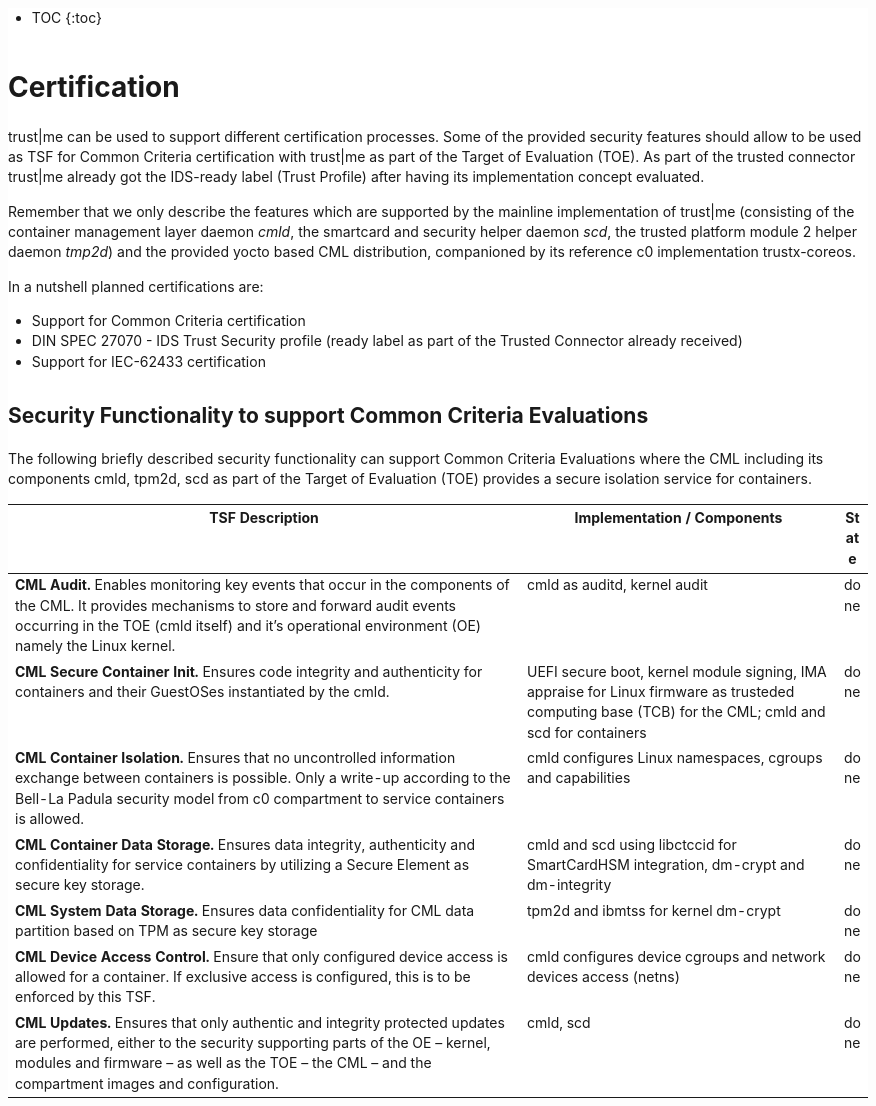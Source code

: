 ---
---
- TOC
{:toc}

# Certification

trust|me can be used to support different certification processes.
Some of the provided security features should allow to be used as TSF for Common Criteria certification
with trust|me as part of the Target of Evaluation (TOE).
As part of the trusted connector trust|me already got the IDS-ready label (Trust Profile) after having its implementation concept evaluated.

Remember that we only describe the features which are supported by the mainline implementation of trust|me
(consisting of the container management layer daemon _cmld_, the smartcard and security helper daemon _scd_, the trusted platform module 2 helper daemon _tmp2d_)
and the provided yocto based CML distribution, companioned by its reference c0 implementation trustx-coreos.

In a nutshell planned certifications are:

- Support for Common Criteria certification
- DIN SPEC 27070 - IDS Trust Security profile (ready label as part of the Trusted Connector already received)
- Support for IEC-62433 certification

## Security Functionality to support Common Criteria Evaluations

The following briefly described security functionality can support Common Criteria Evaluations
where the CML including its components cmld, tpm2d, scd as part of the Target of Evaluation (TOE) provides a secure isolation service for containers.

|TSF Description | Implementation / Components | State |
|--------------------|----------|--|
**CML Audit.** 	 Enables monitoring key events that occur in the components of the CML. It provides mechanisms to store and forward audit events occurring in the TOE (cmld itself) and it’s operational environment (OE) namely the Linux kernel. | cmld as auditd, kernel audit | done |
**CML Secure Container Init.** Ensures code integrity and authenticity for containers and their GuestOSes instantiated by the cmld. | UEFI secure boot, kernel module signing, IMA appraise for Linux firmware as trusteded computing base (TCB) for the CML; cmld and scd for containers | done |
**CML Container Isolation.** Ensures that no uncontrolled information exchange between containers is possible. Only a write-up according to the Bell-La Padula security model from c0 compartment to service containers is allowed. | cmld configures Linux namespaces, cgroups and capabilities | done |
**CML Container Data Storage.** Ensures data integrity, authenticity and confidentiality for service containers by utilizing a Secure Element as secure key storage. | cmld and scd using libctccid for SmartCardHSM integration, dm-crypt and dm-integrity | done |
**CML System Data Storage.** Ensures data confidentiality for CML data partition based on TPM as secure key storage | tpm2d and ibmtss for kernel dm-crypt | done |
**CML Device Access Control.** Ensure that only configured device access is allowed for a container. If exclusive access is configured, this is to be enforced by this TSF. | cmld configures device cgroups and network devices access (netns) | done |
**CML Updates.** Ensures that only authentic and integrity protected updates are performed, either to the security supporting parts of the OE – kernel, modules and firmware – as well as the TOE – the CML – and the compartment images and configuration. | cmld, scd | done |

